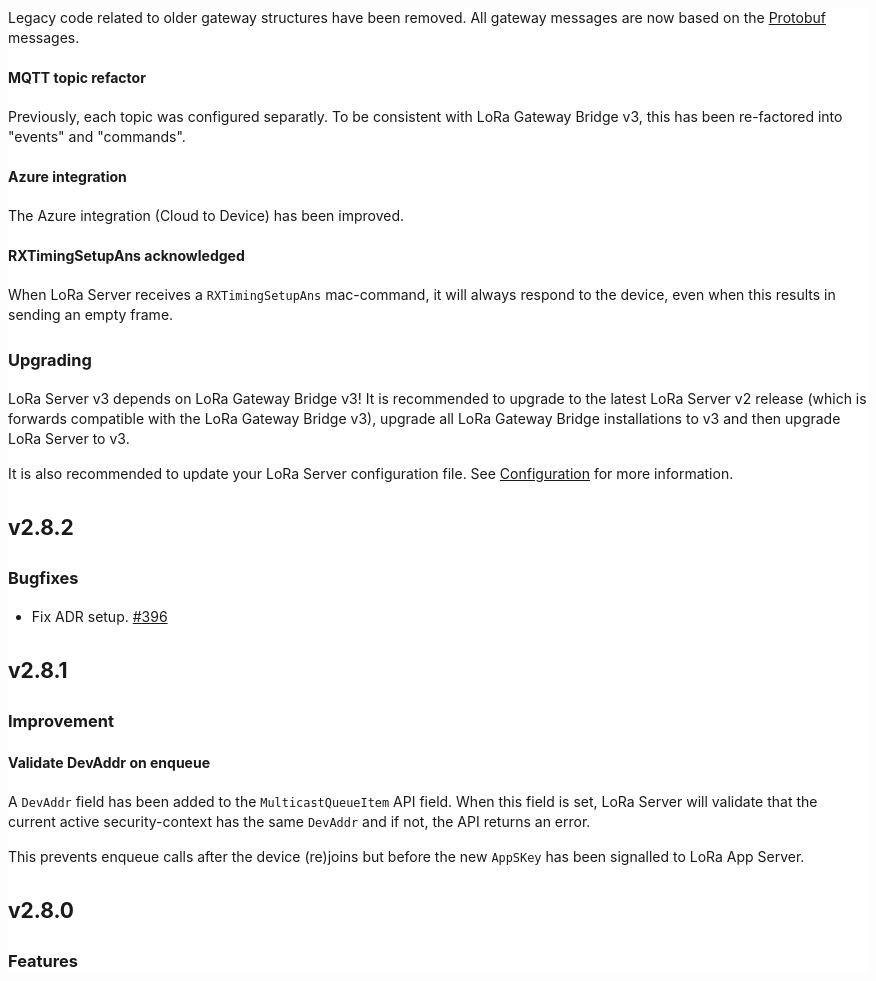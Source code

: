 Legacy code related to older gateway structures have been removed. All gateway
messages are now based on the [Protobuf](https://github.com/brocaar/chirpstack-network-server/blob/master/api/gw/gw.proto)
messages.

#### MQTT topic refactor

Previously, each topic was configured separatly. To be consistent with
LoRa Gateway Bridge v3, this has been re-factored into "events" and "commands".

#### Azure integration

The Azure integration (Cloud to Device) has been improved.

#### RXTimingSetupAns acknowledged

When LoRa Server receives a `RXTimingSetupAns` mac-command, it will always
respond to the device, even when this results in sending an empty frame.

### Upgrading

LoRa Server v3 depends on LoRa Gateway Bridge v3! It is recommended to upgrade to
the latest LoRa Server v2 release (which is forwards compatible with the
LoRa Gateway Bridge v3), upgrade all LoRa Gateway Bridge installations to v3
and then upgrade LoRa Server to v3.

It is also recommended to update your LoRa Server configuration file.
See [Configuration](https://www.loraserver.io/loraserver/install/config/) for
more information.

## v2.8.2

### Bugfixes

* Fix ADR setup. [#396](https://github.com/brocaar/chirpstack-network-server/pull/396)

## v2.8.1

### Improvement

#### Validate DevAddr on enqueue

A `DevAddr` field has been added to the `MulticastQueueItem` API field.
When this field is set, LoRa Server will validate that the current active
security-context has the same `DevAddr` and if not, the API returns an error.

This prevents enqueue calls after the device (re)joins but before the new
`AppSKey` has been signalled to LoRa App Server.

## v2.8.0

### Features
